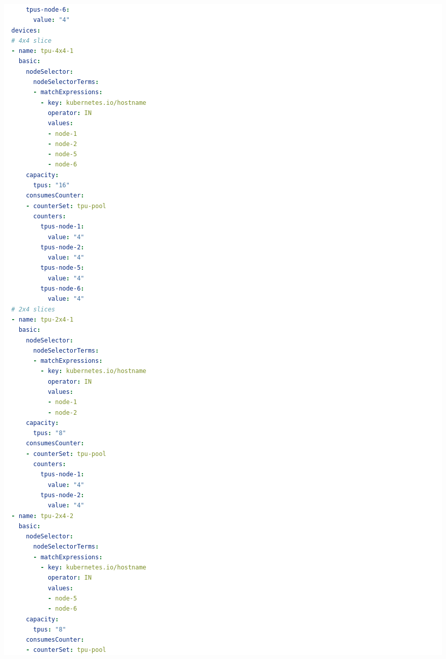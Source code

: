 ```yaml
      tpus-node-6:
        value: "4"
  devices:
  # 4x4 slice
  - name: tpu-4x4-1
    basic:
      nodeSelector:
        nodeSelectorTerms:
        - matchExpressions:
          - key: kubernetes.io/hostname
            operator: IN
            values:
            - node-1
            - node-2
            - node-5
            - node-6
      capacity:
        tpus: "16"
      consumesCounter:
      - counterSet: tpu-pool
        counters:
          tpus-node-1:
            value: "4"
          tpus-node-2:
            value: "4"
          tpus-node-5:
            value: "4"
          tpus-node-6:
            value: "4"
  # 2x4 slices
  - name: tpu-2x4-1
    basic:
      nodeSelector:
        nodeSelectorTerms:
        - matchExpressions:
          - key: kubernetes.io/hostname
            operator: IN
            values:
            - node-1
            - node-2
      capacity:
        tpus: "8"
      consumesCounter:
      - counterSet: tpu-pool
        counters:
          tpus-node-1:
            value: "4"
          tpus-node-2:
            value: "4"
  - name: tpu-2x4-2
    basic:
      nodeSelector:
        nodeSelectorTerms:
        - matchExpressions:
          - key: kubernetes.io/hostname
            operator: IN
            values:
            - node-5
            - node-6
      capacity:
        tpus: "8"
      consumesCounter:
      - counterSet: tpu-pool
```